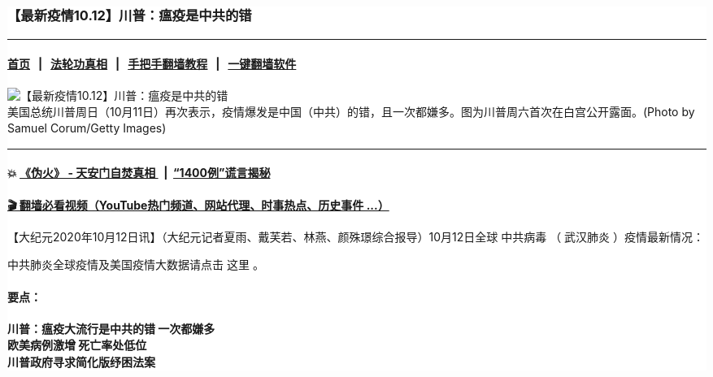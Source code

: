 ### 【最新疫情10.12】川普：瘟疫是中共的错
------------------------

#### [首页](https://github.com/gfw-breaker/banned-news3/blob/master/README.md) &nbsp;&nbsp;|&nbsp;&nbsp; [法轮功真相](https://github.com/begood0513/basic/blob/master/README.md)  &nbsp;&nbsp;|&nbsp;&nbsp; [手把手翻墙教程](https://github.com/gfw-breaker/guides/wiki)  &nbsp;&nbsp;|&nbsp;&nbsp; [一键翻墙软件](https://github.com/gfw-breaker/nogfw/blob/master/README.md)  



<div><img alt="【最新疫情10.12】川普：瘟疫是中共的错" class="attachment-djy_600_400 size-djy_600_400 wp-post-image" src="https://i.epochtimes.com/assets/uploads/2020/10/GettyImages-1228998438-600x400.jpg"/>
<div class="caption">
 美国总统川普周日（10月11日）再次表示，疫情爆发是中国（中共）的错，且一次都嫌多。图为川普周六首次在白宫公开露面。(Photo by Samuel Corum/Getty Images)
</div></div><hr/>

#### 💥 [《伪火》 - 天安门自焚真相 ](http://158.247.195.190:10000/videos/blog/weihuo.html)&nbsp; |&nbsp; [“1400例”谎言揭秘  ](http://158.247.195.190:10000/videos/blog/jiexi1400.html)

#### [ 🎬  翻墙必看视频（YouTube热门频道、网站代理、时事热点、历史事件 ...）](https://github.com/gfw-breaker/links/blob/master/banned.md)

<div><p>
 【大纪元2020年10月12日讯】（大纪元记者夏雨、戴芙若、林燕、颜殊璟综合报导）10月12日全球
 <ok href="https://www.epochtimes.com/gb/tag/%E4%B8%AD%E5%85%B1%E7%97%85%E6%AF%92.html">
  中共病毒
 </ok>
 （
 <ok href="https://www.epochtimes.com/gb/tag/%E6%AD%A6%E6%B1%89%E8%82%BA%E7%82%8E.html">
  武汉肺炎
 </ok>
 ）疫情最新情况：
</p>
<p>
 中共肺炎全球疫情及美国疫情大数据请点击
 <ok href="https://www.epochtimes.com/gb/nf1368917.htm" rel="noopener noreferrer" target="_blank">
  这里
 </ok>
 。
</p>
<h4>
 要点：
</h4>
<p>
 <strong>
  <ok href="#_Toc2020101208">
   川普：瘟疫大流行是中共的错 一次都嫌多
  </ok>
 </strong>
 <br/>
 <strong>
  <ok href="#_Toc2020101207">
   欧美病例激增 死亡率处低位
  </ok>
 </strong>
 <br/>
 <strong>
  <ok href="#_Toc2020101206">
   川普政府寻求简化版纾困法案
  </ok>
 </strong>
 <br/>